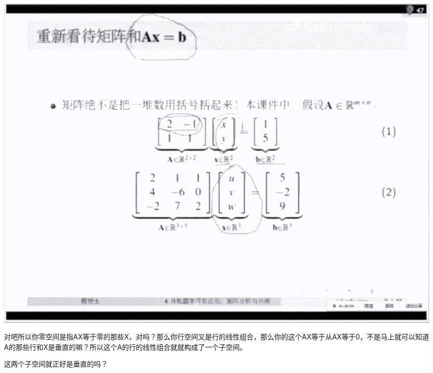 ![](img/078bc9714333fbbf21e9b9061473a237_71.png)

对吧所以你零空间是指AX等于零的那些X，对吗？那么你行空间又是行的线性组合，那么你的这个AX等于从AX等于0，不是马上就可以知道A的那些行和X是垂直的嘛？所以这个A的行的线性组合就就构成了一个子空间。

这两个子空间就正好是垂直的吗？
